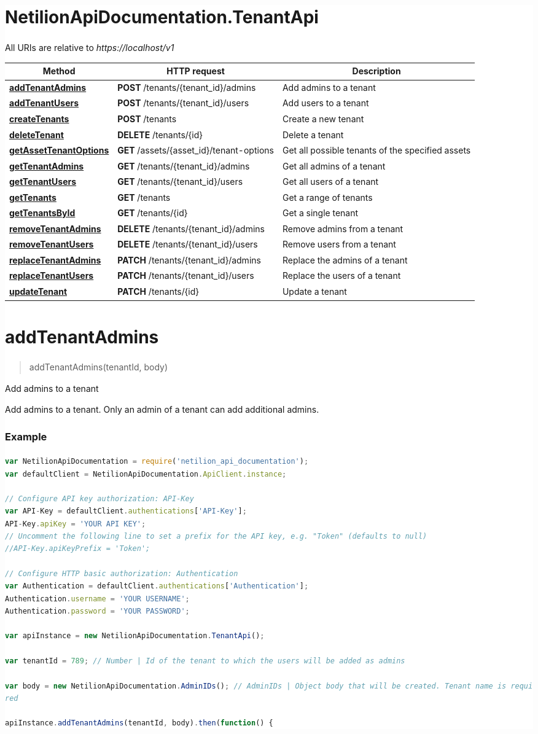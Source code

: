 # NetilionApiDocumentation.TenantApi

All URIs are relative to *https://localhost/v1*

Method | HTTP request | Description
------------- | ------------- | -------------
[**addTenantAdmins**](TenantApi.md#addTenantAdmins) | **POST** /tenants/{tenant_id}/admins | Add admins to a tenant
[**addTenantUsers**](TenantApi.md#addTenantUsers) | **POST** /tenants/{tenant_id}/users | Add users to a tenant
[**createTenants**](TenantApi.md#createTenants) | **POST** /tenants | Create a new tenant
[**deleteTenant**](TenantApi.md#deleteTenant) | **DELETE** /tenants/{id} | Delete a tenant
[**getAssetTenantOptions**](TenantApi.md#getAssetTenantOptions) | **GET** /assets/{asset_id}/tenant-options | Get all possible tenants of the specified assets
[**getTenantAdmins**](TenantApi.md#getTenantAdmins) | **GET** /tenants/{tenant_id}/admins | Get all admins of a tenant
[**getTenantUsers**](TenantApi.md#getTenantUsers) | **GET** /tenants/{tenant_id}/users | Get all users of a tenant
[**getTenants**](TenantApi.md#getTenants) | **GET** /tenants | Get a range of tenants
[**getTenantsById**](TenantApi.md#getTenantsById) | **GET** /tenants/{id} | Get a single tenant
[**removeTenantAdmins**](TenantApi.md#removeTenantAdmins) | **DELETE** /tenants/{tenant_id}/admins | Remove admins from a tenant
[**removeTenantUsers**](TenantApi.md#removeTenantUsers) | **DELETE** /tenants/{tenant_id}/users | Remove users from a tenant
[**replaceTenantAdmins**](TenantApi.md#replaceTenantAdmins) | **PATCH** /tenants/{tenant_id}/admins | Replace the admins of a tenant
[**replaceTenantUsers**](TenantApi.md#replaceTenantUsers) | **PATCH** /tenants/{tenant_id}/users | Replace the users of a tenant
[**updateTenant**](TenantApi.md#updateTenant) | **PATCH** /tenants/{id} | Update a tenant


<a name="addTenantAdmins"></a>
# **addTenantAdmins**
> addTenantAdmins(tenantId, body)

Add admins to a tenant

Add admins to a tenant. Only an admin of a tenant can add additional admins.

### Example
```javascript
var NetilionApiDocumentation = require('netilion_api_documentation');
var defaultClient = NetilionApiDocumentation.ApiClient.instance;

// Configure API key authorization: API-Key
var API-Key = defaultClient.authentications['API-Key'];
API-Key.apiKey = 'YOUR API KEY';
// Uncomment the following line to set a prefix for the API key, e.g. "Token" (defaults to null)
//API-Key.apiKeyPrefix = 'Token';

// Configure HTTP basic authorization: Authentication
var Authentication = defaultClient.authentications['Authentication'];
Authentication.username = 'YOUR USERNAME';
Authentication.password = 'YOUR PASSWORD';

var apiInstance = new NetilionApiDocumentation.TenantApi();

var tenantId = 789; // Number | Id of the tenant to which the users will be added as admins

var body = new NetilionApiDocumentation.AdminIDs(); // AdminIDs | Object body that will be created. Tenant name is required

apiInstance.addTenantAdmins(tenantId, body).then(function() {
```